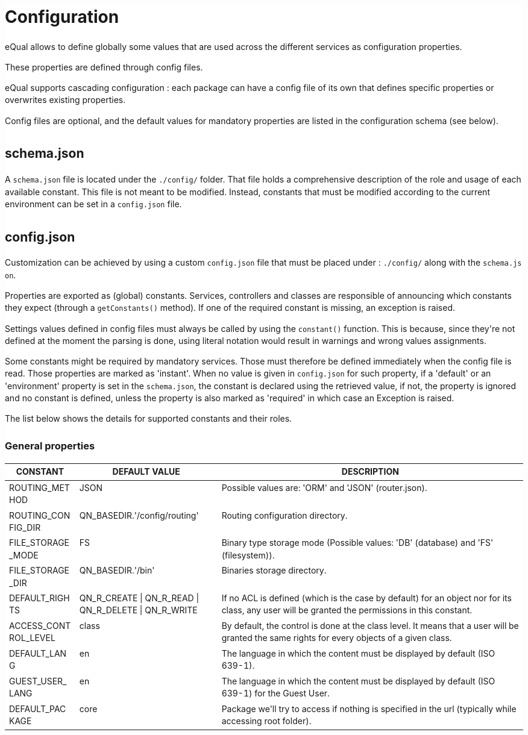 # Configuration

eQual allows to define globally some values that are used across the different services as configuration properties.  

These properties are defined through config files. 

eQual supports cascading configuration : each package can have a config file of its own that defines specific properties or overwrites existing properties.  

Config files are optional, and the default values for mandatory properties are listed in the configuration schema (see below). 

## schema.json

A `schema.json` file is located under the `./config/` folder. That file holds a comprehensive description of the role and usage of each available constant. This file is not meant to be modified. Instead, constants that must be modified according to the current environment can be set in a `config.json` file.

## config.json

Customization can be achieved by using a custom `config.json` file that must be placed under : `./config/` along with the `schema.json`.  

Properties are exported as (global) constants. Services, controllers and classes are responsible of announcing which constants they expect (through a `getConstants()` method). If one of the required constant is missing, an exception is raised.


Settings values defined in config files must always be called by using the `constant()` function. This is because, since they're not defined at the moment the parsing is done, using literal notation would result in warnings and wrong values assignments.

Some constants might be required by mandatory services. Those must therefore be defined immediately when the config file is read. Those properties are marked as 'instant'.  When no value is given in `config.json` for such property, if a 'default' or an 'environment' property is set in the `schema.json`, the constant is declared using the retrieved value, if not, the property is ignored and no constant is defined, unless the property is also marked as 'required' in which case an Exception is raised.

The list below shows the details for supported constants and their roles.


### General properties


|**CONSTANT**|**DEFAULT VALUE**|**DESCRIPTION**|
|--|--|--|
|ROUTING_METHOD|JSON|Possible values are: 'ORM' and 'JSON' (router.json).|
|ROUTING_CONFIG_DIR|QN_BASEDIR.'/config/routing'|Routing configuration directory.|
|FILE_STORAGE_MODE|FS|Binary type storage mode (Possible values: 'DB' (database) and 'FS' (filesystem)).|
|FILE_STORAGE_DIR|QN_BASEDIR.'/bin'|Binaries storage directory.|
|DEFAULT_RIGHTS|QN_R_CREATE \| QN_R_READ \| QN_R_DELETE \| QN_R_WRITE|If no ACL is defined (which is the case by default) for an object nor for its class, any user will be granted the permissions in this constant.|
|ACCESS_CONTROL_LEVEL|class|By default, the control is done at the class level. It means that a user will be granted the same rights for every objects of a given class.|
|DEFAULT_LANG|en|The language in which the content must be displayed by default (ISO 639-1).|
|GUEST_USER_LANG|en|The language in which the content must be displayed by default (ISO 639-1) for the Guest User.|
|DEFAULT_PACKAGE|core|Package we'll try to access if nothing is specified in the url (typically while accessing root folder).|
